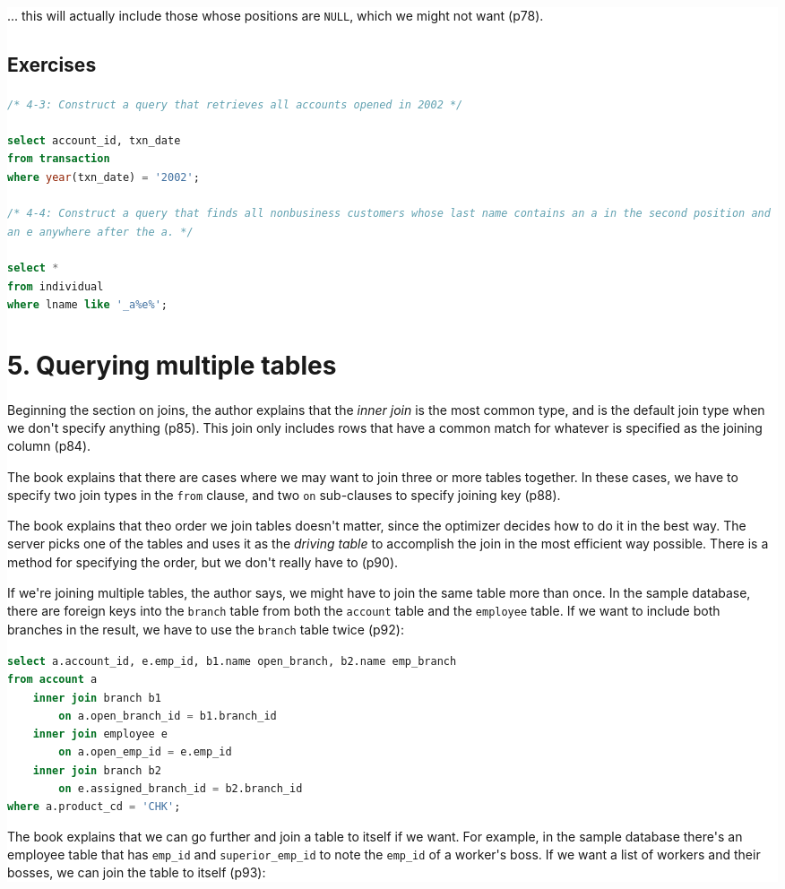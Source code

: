 ... this will actually include those whose positions are `NULL`, which we might not want (p78). 

## Exercises
```sql
/* 4-3: Construct a query that retrieves all accounts opened in 2002 */

select account_id, txn_date
from transaction
where year(txn_date) = '2002';

/* 4-4: Construct a query that finds all nonbusiness customers whose last name contains an a in the second position and an e anywhere after the a. */

select * 
from individual
where lname like '_a%e%';
```

# 5. Querying multiple tables
Beginning the section on joins, the author explains that the *inner join* is the most common type, and is the default join type when we don't specify anything (p85). This join only includes rows that have a common match for whatever is specified as the joining column (p84). 

The book explains that there are cases where we may want to join three or more tables together. In these cases, we have to specify two join types in the `from` clause, and two `on` sub-clauses to specify joining key (p88).

The book explains that theo order we join tables doesn't matter, since the optimizer decides how to do it in the best way. The server picks one of the tables and uses it as the *driving table* to accomplish the join in the most efficient way possible. There is a method for specifying the order, but we don't really have to (p90).

If we're joining multiple tables, the author says, we might have to join the same table more than once. In the sample database, there are foreign keys into the `branch` table from both the `account` table and the `employee` table. If we want to include both branches in the result, we have to use the `branch` table twice (p92):

```sql
select a.account_id, e.emp_id, b1.name open_branch, b2.name emp_branch
from account a 
	inner join branch b1
		on a.open_branch_id = b1.branch_id
	inner join employee e
		on a.open_emp_id = e.emp_id
	inner join branch b2
		on e.assigned_branch_id = b2.branch_id
where a.product_cd = 'CHK';
```

The book explains that we can go further and join a table to itself if we want. For example, in the sample database there's an employee table that has `emp_id` and `superior_emp_id` to note the `emp_id` of a worker's boss. If we want a list of workers and their bosses, we can join the table to itself (p93):

